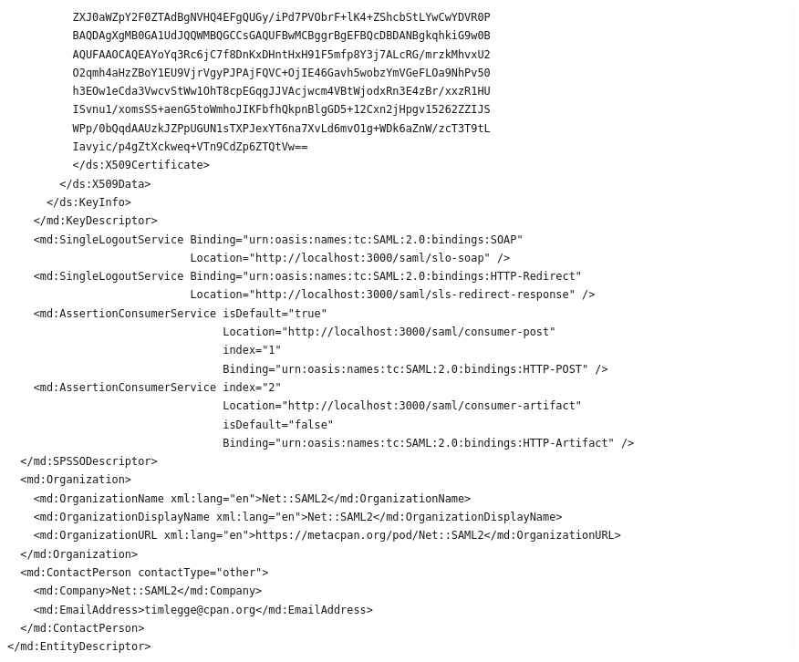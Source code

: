 ```
          ZXJ0aWZpY2F0ZTAdBgNVHQ4EFgQUGy/iPd7PVObrF+lK4+ZShcbStLYwCwYDVR0P
          BAQDAgXgMB0GA1UdJQQWMBQGCCsGAQUFBwMCBggrBgEFBQcDBDANBgkqhkiG9w0B
          AQUFAAOCAQEAYoYq3Rc6jC7f8DnKxDHntHxH91F5mfp8Y3j7ALcRG/mrzkMhvxU2
          O2qmh4aHzZBoY1EU9VjrVgyPJPAjFQVC+OjIE46Gavh5wobzYmVGeFLOa9NhPv50
          h3EOw1eCda3VwcvStWw1OhT8cpEGqgJJVAcjwcm4VBtWjodxRn3E4zBr/xxzR1HU
          ISvnu1/xomsSS+aenG5toWmhoJIKFbfhQkpnBlgGD5+12Cxn2jHpgv15262ZZIJS
          WPp/0bQqdAAUzkJZPpUGUN1sTXPJexYT6na7XvLd6mvO1g+WDk6aZnW/zcT3T9tL
          Iavyic/p4gZtXckweq+VTn9CdZp6ZTQtVw==
          </ds:X509Certificate>
        </ds:X509Data>
      </ds:KeyInfo>
    </md:KeyDescriptor>
    <md:SingleLogoutService Binding="urn:oasis:names:tc:SAML:2.0:bindings:SOAP"
                            Location="http://localhost:3000/saml/slo-soap" />
    <md:SingleLogoutService Binding="urn:oasis:names:tc:SAML:2.0:bindings:HTTP-Redirect"
                            Location="http://localhost:3000/saml/sls-redirect-response" />
    <md:AssertionConsumerService isDefault="true"
                                 Location="http://localhost:3000/saml/consumer-post"
                                 index="1"
                                 Binding="urn:oasis:names:tc:SAML:2.0:bindings:HTTP-POST" />
    <md:AssertionConsumerService index="2"
                                 Location="http://localhost:3000/saml/consumer-artifact"
                                 isDefault="false"
                                 Binding="urn:oasis:names:tc:SAML:2.0:bindings:HTTP-Artifact" />
  </md:SPSSODescriptor>
  <md:Organization>
    <md:OrganizationName xml:lang="en">Net::SAML2</md:OrganizationName>
    <md:OrganizationDisplayName xml:lang="en">Net::SAML2</md:OrganizationDisplayName>
    <md:OrganizationURL xml:lang="en">https://metacpan.org/pod/Net::SAML2</md:OrganizationURL>
  </md:Organization>
  <md:ContactPerson contactType="other">
    <md:Company>Net::SAML2</md:Company>
    <md:EmailAddress>timlegge@cpan.org</md:EmailAddress>
  </md:ContactPerson>
</md:EntityDescriptor>

```
